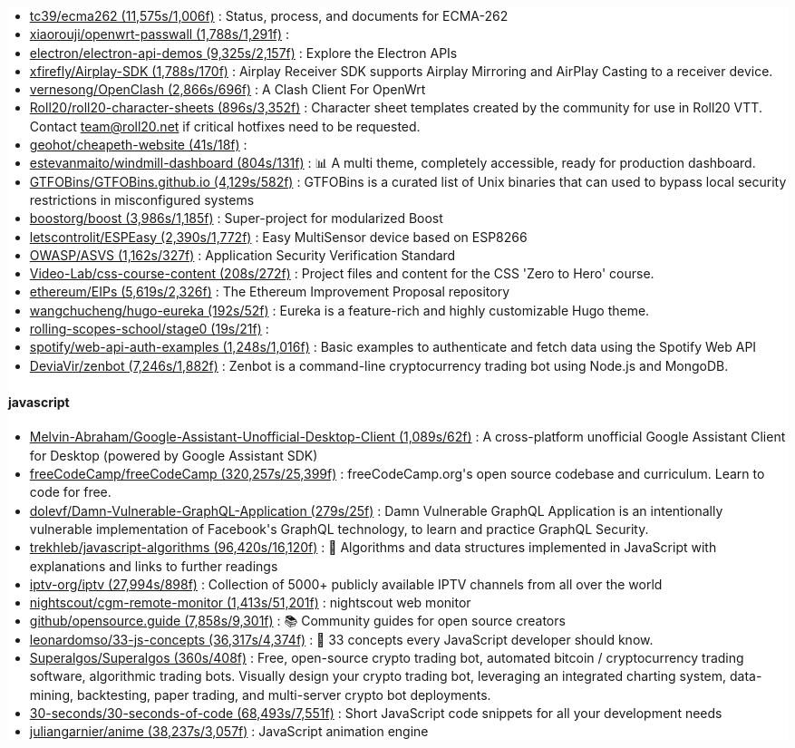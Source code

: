 * [tc39/ecma262 (11,575s/1,006f)](https://github.com/tc39/ecma262) : Status, process, and documents for ECMA-262
* [xiaorouji/openwrt-passwall (1,788s/1,291f)](https://github.com/xiaorouji/openwrt-passwall) : 
* [electron/electron-api-demos (9,325s/2,157f)](https://github.com/electron/electron-api-demos) : Explore the Electron APIs
* [xfirefly/Airplay-SDK (1,788s/170f)](https://github.com/xfirefly/Airplay-SDK) : Airplay Receiver SDK supports Airplay Mirroring and AirPlay Casting to a receiver device.
* [vernesong/OpenClash (2,866s/696f)](https://github.com/vernesong/OpenClash) : A Clash Client For OpenWrt
* [Roll20/roll20-character-sheets (896s/3,352f)](https://github.com/Roll20/roll20-character-sheets) : Character sheet templates created by the community for use in Roll20 VTT. Contact team@roll20.net if critical hotfixes need to be requested.
* [geohot/cheapeth-website (41s/18f)](https://github.com/geohot/cheapeth-website) : 
* [estevanmaito/windmill-dashboard (804s/131f)](https://github.com/estevanmaito/windmill-dashboard) : 📊 A multi theme, completely accessible, ready for production dashboard.
* [GTFOBins/GTFOBins.github.io (4,129s/582f)](https://github.com/GTFOBins/GTFOBins.github.io) : GTFOBins is a curated list of Unix binaries that can used to bypass local security restrictions in misconfigured systems
* [boostorg/boost (3,986s/1,185f)](https://github.com/boostorg/boost) : Super-project for modularized Boost
* [letscontrolit/ESPEasy (2,390s/1,772f)](https://github.com/letscontrolit/ESPEasy) : Easy MultiSensor device based on ESP8266
* [OWASP/ASVS (1,162s/327f)](https://github.com/OWASP/ASVS) : Application Security Verification Standard
* [Video-Lab/css-course-content (208s/272f)](https://github.com/Video-Lab/css-course-content) : Project files and content for the CSS 'Zero to Hero' course.
* [ethereum/EIPs (5,619s/2,326f)](https://github.com/ethereum/EIPs) : The Ethereum Improvement Proposal repository
* [wangchucheng/hugo-eureka (192s/52f)](https://github.com/wangchucheng/hugo-eureka) : Eureka is a feature-rich and highly customizable Hugo theme.
* [rolling-scopes-school/stage0 (19s/21f)](https://github.com/rolling-scopes-school/stage0) : 
* [spotify/web-api-auth-examples (1,248s/1,016f)](https://github.com/spotify/web-api-auth-examples) : Basic examples to authenticate and fetch data using the Spotify Web API
* [DeviaVir/zenbot (7,246s/1,882f)](https://github.com/DeviaVir/zenbot) : Zenbot is a command-line cryptocurrency trading bot using Node.js and MongoDB.

#### javascript
* [Melvin-Abraham/Google-Assistant-Unofficial-Desktop-Client (1,089s/62f)](https://github.com/Melvin-Abraham/Google-Assistant-Unofficial-Desktop-Client) : A cross-platform unofficial Google Assistant Client for Desktop (powered by Google Assistant SDK)
* [freeCodeCamp/freeCodeCamp (320,257s/25,399f)](https://github.com/freeCodeCamp/freeCodeCamp) : freeCodeCamp.org's open source codebase and curriculum. Learn to code for free.
* [dolevf/Damn-Vulnerable-GraphQL-Application (279s/25f)](https://github.com/dolevf/Damn-Vulnerable-GraphQL-Application) : Damn Vulnerable GraphQL Application is an intentionally vulnerable implementation of Facebook's GraphQL technology, to learn and practice GraphQL Security.
* [trekhleb/javascript-algorithms (96,420s/16,120f)](https://github.com/trekhleb/javascript-algorithms) : 📝 Algorithms and data structures implemented in JavaScript with explanations and links to further readings
* [iptv-org/iptv (27,994s/898f)](https://github.com/iptv-org/iptv) : Collection of 5000+ publicly available IPTV channels from all over the world
* [nightscout/cgm-remote-monitor (1,413s/51,201f)](https://github.com/nightscout/cgm-remote-monitor) : nightscout web monitor
* [github/opensource.guide (7,858s/9,301f)](https://github.com/github/opensource.guide) : 📚 Community guides for open source creators
* [leonardomso/33-js-concepts (36,317s/4,374f)](https://github.com/leonardomso/33-js-concepts) : 📜 33 concepts every JavaScript developer should know.
* [Superalgos/Superalgos (360s/408f)](https://github.com/Superalgos/Superalgos) : Free, open-source crypto trading bot, automated bitcoin / cryptocurrency trading software, algorithmic trading bots. Visually design your crypto trading bot, leveraging an integrated charting system, data-mining, backtesting, paper trading, and multi-server crypto bot deployments.
* [30-seconds/30-seconds-of-code (68,493s/7,551f)](https://github.com/30-seconds/30-seconds-of-code) : Short JavaScript code snippets for all your development needs
* [juliangarnier/anime (38,237s/3,057f)](https://github.com/juliangarnier/anime) : JavaScript animation engine